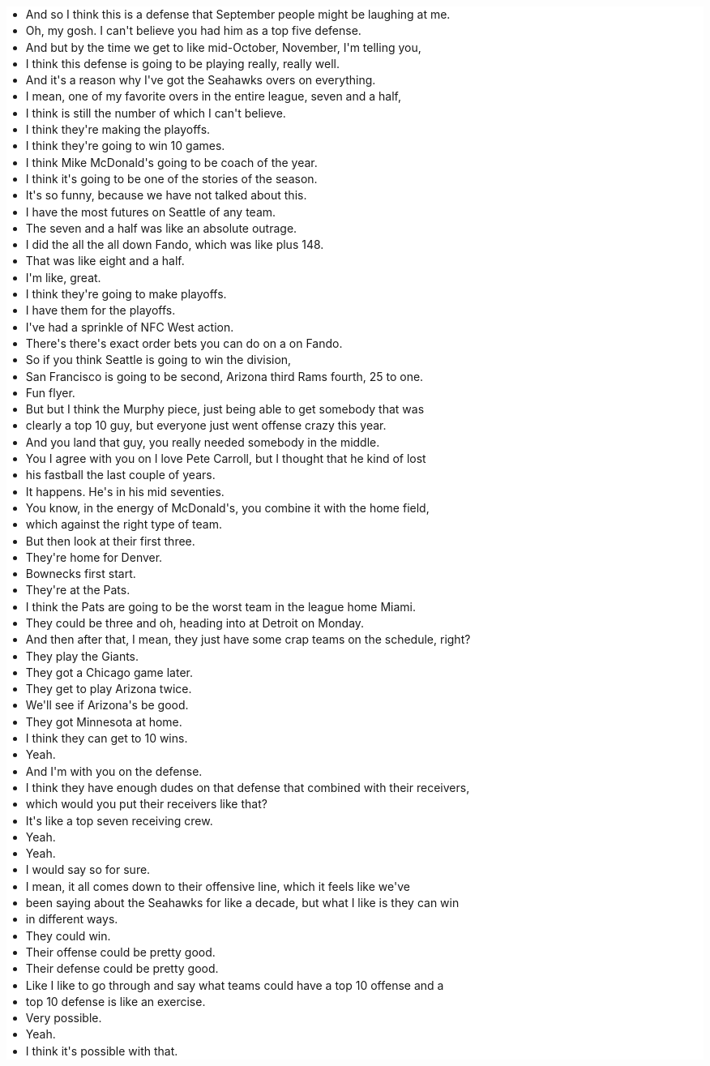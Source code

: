 *  And so I think this is a defense that September people might be laughing at me.
*  Oh, my gosh. I can't believe you had him as a top five defense.
*  And but by the time we get to like mid-October, November, I'm telling you,
*  I think this defense is going to be playing really, really well.
*  And it's a reason why I've got the Seahawks overs on everything.
*  I mean, one of my favorite overs in the entire league, seven and a half,
*  I think is still the number of which I can't believe.
*  I think they're making the playoffs.
*  I think they're going to win 10 games.
*  I think Mike McDonald's going to be coach of the year.
*  I think it's going to be one of the stories of the season.
*  It's so funny, because we have not talked about this.
*  I have the most futures on Seattle of any team.
*  The seven and a half was like an absolute outrage.
*  I did the all the all down Fando, which was like plus 148.
*  That was like eight and a half.
*  I'm like, great.
*  I think they're going to make playoffs.
*  I have them for the playoffs.
*  I've had a sprinkle of NFC West action.
*  There's there's exact order bets you can do on a on Fando.
*  So if you think Seattle is going to win the division,
*  San Francisco is going to be second, Arizona third Rams fourth, 25 to one.
*  Fun flyer.
*  But but I think the Murphy piece, just being able to get somebody that was
*  clearly a top 10 guy, but everyone just went offense crazy this year.
*  And you land that guy, you really needed somebody in the middle.
*  You I agree with you on I love Pete Carroll, but I thought that he kind of lost
*  his fastball the last couple of years.
*  It happens. He's in his mid seventies.
*  You know, in the energy of McDonald's, you combine it with the home field,
*  which against the right type of team.
*  But then look at their first three.
*  They're home for Denver.
*  Bownecks first start.
*  They're at the Pats.
*  I think the Pats are going to be the worst team in the league home Miami.
*  They could be three and oh, heading into at Detroit on Monday.
*  And then after that, I mean, they just have some crap teams on the schedule, right?
*  They play the Giants.
*  They got a Chicago game later.
*  They get to play Arizona twice.
*  We'll see if Arizona's be good.
*  They got Minnesota at home.
*  I think they can get to 10 wins.
*  Yeah.
*  And I'm with you on the defense.
*  I think they have enough dudes on that defense that combined with their receivers,
*  which would you put their receivers like that?
*  It's like a top seven receiving crew.
*  Yeah.
*  Yeah.
*  I would say so for sure.
*  I mean, it all comes down to their offensive line, which it feels like we've
*  been saying about the Seahawks for like a decade, but what I like is they can win
*  in different ways.
*  They could win.
*  Their offense could be pretty good.
*  Their defense could be pretty good.
*  Like I like to go through and say what teams could have a top 10 offense and a
*  top 10 defense is like an exercise.
*  Very possible.
*  Yeah.
*  I think it's possible with that.